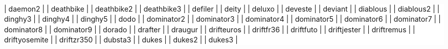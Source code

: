 | daemon2 |
| deathbike |
| deathbike2 |
| deathbike3 |
| defiler |
| deity |
| deluxo |
| deveste |
| deviant |
| diablous |
| diablous2 |
| dinghy3 |
| dinghy4 |
| dinghy5 |
| dodo |
| dominator2 |
| dominator3 |
| dominator4 |
| dominator5 |
| dominator6 |
| dominator7 |
| dominator8 |
| dominator9 |
| dorado |
| drafter |
| draugur |
| drifteuros |
| driftfr36 |
| driftfuto |
| driftjester |
| driftremus |
| driftyosemite |
| driftzr350 |
| dubsta3 |
| dukes |
| dukes2 |
| dukes3 |